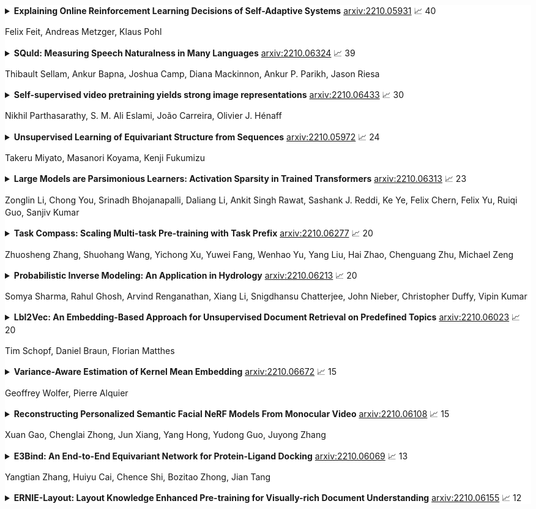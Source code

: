 <details><summary><b>Explaining Online Reinforcement Learning Decisions of Self-Adaptive Systems</b>
<a href="https://arxiv.org/abs/2210.05931">arxiv:2210.05931</a>
&#x1F4C8; 40 <br>
<p>Felix Feit, Andreas Metzger, Klaus Pohl</p></summary></details>

<details><summary><b>SQuId: Measuring Speech Naturalness in Many Languages</b>
<a href="https://arxiv.org/abs/2210.06324">arxiv:2210.06324</a>
&#x1F4C8; 39 <br>
<p>Thibault Sellam, Ankur Bapna, Joshua Camp, Diana Mackinnon, Ankur P. Parikh, Jason Riesa</p></summary></details>

<details><summary><b>Self-supervised video pretraining yields strong image representations</b>
<a href="https://arxiv.org/abs/2210.06433">arxiv:2210.06433</a>
&#x1F4C8; 30 <br>
<p>Nikhil Parthasarathy, S. M. Ali Eslami, João Carreira, Olivier J. Hénaff</p></summary></details>

<details><summary><b>Unsupervised Learning of Equivariant Structure from Sequences</b>
<a href="https://arxiv.org/abs/2210.05972">arxiv:2210.05972</a>
&#x1F4C8; 24 <br>
<p>Takeru Miyato, Masanori Koyama, Kenji Fukumizu</p></summary></details>

<details><summary><b>Large Models are Parsimonious Learners: Activation Sparsity in Trained Transformers</b>
<a href="https://arxiv.org/abs/2210.06313">arxiv:2210.06313</a>
&#x1F4C8; 23 <br>
<p>Zonglin Li, Chong You, Srinadh Bhojanapalli, Daliang Li, Ankit Singh Rawat, Sashank J. Reddi, Ke Ye, Felix Chern, Felix Yu, Ruiqi Guo, Sanjiv Kumar</p></summary></details>

<details><summary><b>Task Compass: Scaling Multi-task Pre-training with Task Prefix</b>
<a href="https://arxiv.org/abs/2210.06277">arxiv:2210.06277</a>
&#x1F4C8; 20 <br>
<p>Zhuosheng Zhang, Shuohang Wang, Yichong Xu, Yuwei Fang, Wenhao Yu, Yang Liu, Hai Zhao, Chenguang Zhu, Michael Zeng</p></summary></details>

<details><summary><b>Probabilistic Inverse Modeling: An Application in Hydrology</b>
<a href="https://arxiv.org/abs/2210.06213">arxiv:2210.06213</a>
&#x1F4C8; 20 <br>
<p>Somya Sharma, Rahul Ghosh, Arvind Renganathan, Xiang Li, Snigdhansu Chatterjee, John Nieber, Christopher Duffy, Vipin Kumar</p></summary></details>

<details><summary><b>Lbl2Vec: An Embedding-Based Approach for Unsupervised Document Retrieval on Predefined Topics</b>
<a href="https://arxiv.org/abs/2210.06023">arxiv:2210.06023</a>
&#x1F4C8; 20 <br>
<p>Tim Schopf, Daniel Braun, Florian Matthes</p></summary></details>

<details><summary><b>Variance-Aware Estimation of Kernel Mean Embedding</b>
<a href="https://arxiv.org/abs/2210.06672">arxiv:2210.06672</a>
&#x1F4C8; 15 <br>
<p>Geoffrey Wolfer, Pierre Alquier</p></summary></details>

<details><summary><b>Reconstructing Personalized Semantic Facial NeRF Models From Monocular Video</b>
<a href="https://arxiv.org/abs/2210.06108">arxiv:2210.06108</a>
&#x1F4C8; 15 <br>
<p>Xuan Gao, Chenglai Zhong, Jun Xiang, Yang Hong, Yudong Guo, Juyong Zhang</p></summary></details>

<details><summary><b>E3Bind: An End-to-End Equivariant Network for Protein-Ligand Docking</b>
<a href="https://arxiv.org/abs/2210.06069">arxiv:2210.06069</a>
&#x1F4C8; 13 <br>
<p>Yangtian Zhang, Huiyu Cai, Chence Shi, Bozitao Zhong, Jian Tang</p></summary></details>

<details><summary><b>ERNIE-Layout: Layout Knowledge Enhanced Pre-training for Visually-rich Document Understanding</b>
<a href="https://arxiv.org/abs/2210.06155">arxiv:2210.06155</a>
&#x1F4C8; 12 <br>